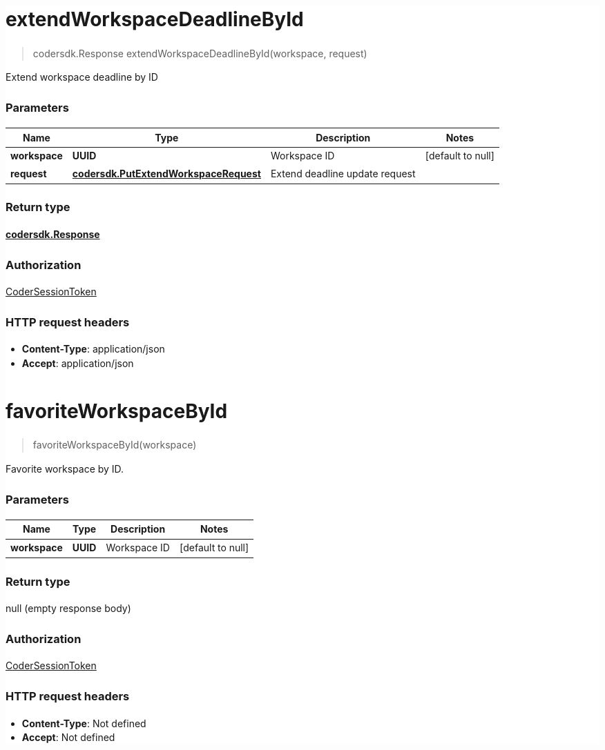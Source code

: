 <a name="extendWorkspaceDeadlineById"></a>
# **extendWorkspaceDeadlineById**
> codersdk.Response extendWorkspaceDeadlineById(workspace, request)

Extend workspace deadline by ID

### Parameters

|Name | Type | Description  | Notes |
|------------- | ------------- | ------------- | -------------|
| **workspace** | **UUID**| Workspace ID | [default to null] |
| **request** | [**codersdk.PutExtendWorkspaceRequest**](../Models/codersdk.PutExtendWorkspaceRequest.md)| Extend deadline update request | |

### Return type

[**codersdk.Response**](../Models/codersdk.Response.md)

### Authorization

[CoderSessionToken](../README.md#CoderSessionToken)

### HTTP request headers

- **Content-Type**: application/json
- **Accept**: application/json

<a name="favoriteWorkspaceById"></a>
# **favoriteWorkspaceById**
> favoriteWorkspaceById(workspace)

Favorite workspace by ID.

### Parameters

|Name | Type | Description  | Notes |
|------------- | ------------- | ------------- | -------------|
| **workspace** | **UUID**| Workspace ID | [default to null] |

### Return type

null (empty response body)

### Authorization

[CoderSessionToken](../README.md#CoderSessionToken)

### HTTP request headers

- **Content-Type**: Not defined
- **Accept**: Not defined
